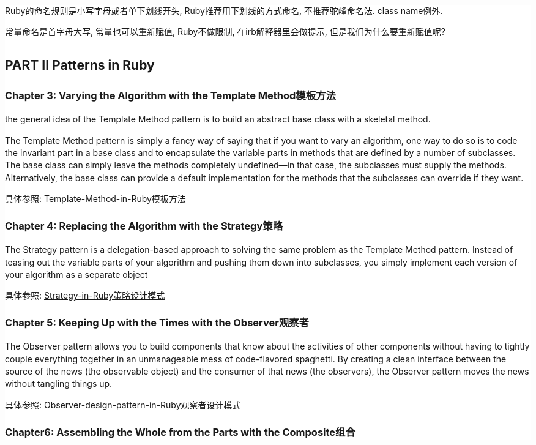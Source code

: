 Ruby的命名规则是小写字母或者单下划线开头, Ruby推荐用下划线的方式命名, 不推荐驼峰命名法. class name例外.

常量命名是首字母大写, 常量也可以重新赋值, Ruby不做限制, 在irb解释器里会做提示, 但是我们为什么要重新赋值呢?

<a id="markdown-part-ii-patterns-in-ruby" name="part-ii-patterns-in-ruby"></a>
## PART II Patterns in Ruby

<a id="markdown-chapter-3-varying-the-algorithm-with-the-template-method" name="chapter-3-varying-the-algorithm-with-the-template-method"></a>
### Chapter 3: Varying the Algorithm with the Template Method模板方法

the general idea of the Template Method pattern is to build an abstract base class with a skeletal method.

The Template Method pattern is simply a fancy way of saying that if you want to vary an algorithm, one way to do so is to code the invariant part in a base class and to encapsulate the variable parts in methods that are defined by a number of subclasses. The base class can simply leave the methods completely undefined—in that case, the subclasses must supply the methods. Alternatively, the base class can provide a default implementation for the methods that the subclasses can override if they want.

具体参照: <a href="/blog/Template-Method-in-Ruby模板方法.html">Template-Method-in-Ruby模板方法</a>

<a id="markdown-chapter-4-replacing-the-algorithm-with-the-strategy" name="chapter-4-replacing-the-algorithm-with-the-strategy"></a>
### Chapter 4: Replacing the Algorithm with the Strategy策略

The Strategy pattern is a delegation-based approach to solving the same problem as the Template Method pattern. Instead of teasing out the variable parts of your algorithm and pushing them down into subclasses, you simply implement each version of your algorithm as a separate object

具体参照: <a href="/blog/Strategy-in-Ruby策略设计模式.html">Strategy-in-Ruby策略设计模式</a>

<a id="markdown-chapter-5-keeping-up-with-the-times-with-the-observer" name="chapter-5-keeping-up-with-the-times-with-the-observer"></a>
### Chapter 5: Keeping Up with the Times with the Observer观察者

The Observer pattern allows you to build components that know about the activities of other components without having to tightly couple everything together in an unmanageable mess of code-flavored spaghetti. By creating a clean interface between the source of the news (the observable object) and the consumer of that news (the observers), the Observer pattern moves the news without tangling things up.

具体参照: <a href="/blog/Observer-design-pattern-in-Ruby观察者设计模式.html">Observer-design-pattern-in-Ruby观察者设计模式</a>

<a id="markdown-chapter6-assembling-the-whole-from-the-parts-with-the-composite" name="chapter6-assembling-the-whole-from-the-parts-with-the-composite"></a>
### Chapter6: Assembling the Whole from the Parts with the Composite组合
